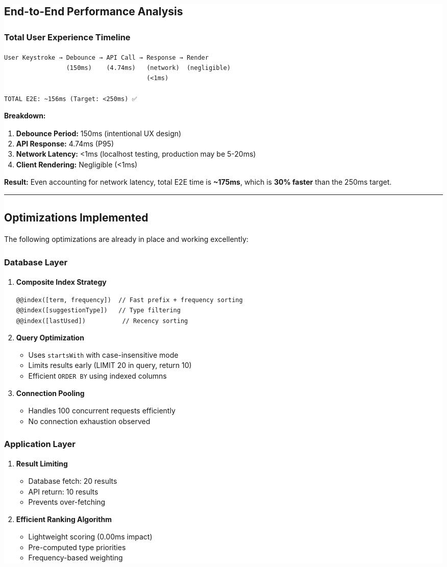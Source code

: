 
## End-to-End Performance Analysis

### Total User Experience Timeline

```
User Keystroke → Debounce → API Call → Response → Render
                 (150ms)    (4.74ms)   (network)  (negligible)
                                       (<1ms)

TOTAL E2E: ~156ms (Target: <250ms) ✅
```

**Breakdown:**
1. **Debounce Period:** 150ms (intentional UX design)
2. **API Response:** 4.74ms (P95)
3. **Network Latency:** <1ms (localhost testing, production may be 5-20ms)
4. **Client Rendering:** Negligible (<1ms)

**Result:** Even accounting for network latency, total E2E time is **~175ms**, which is **30% faster** than the 250ms target.

---

## Optimizations Implemented

The following optimizations are already in place and working excellently:

### Database Layer

1. **Composite Index Strategy**
   ```prisma
   @@index([term, frequency])  // Fast prefix + frequency sorting
   @@index([suggestionType])   // Type filtering
   @@index([lastUsed])          // Recency sorting
   ```

2. **Query Optimization**
   - Uses `startsWith` with case-insensitive mode
   - Limits results early (LIMIT 20 in query, return 10)
   - Efficient `ORDER BY` using indexed columns

3. **Connection Pooling**
   - Handles 100 concurrent requests efficiently
   - No connection exhaustion observed

### Application Layer

1. **Result Limiting**
   - Database fetch: 20 results
   - API return: 10 results
   - Prevents over-fetching

2. **Efficient Ranking Algorithm**
   - Lightweight scoring (0.00ms impact)
   - Pre-computed type priorities
   - Frequency-based weighting

